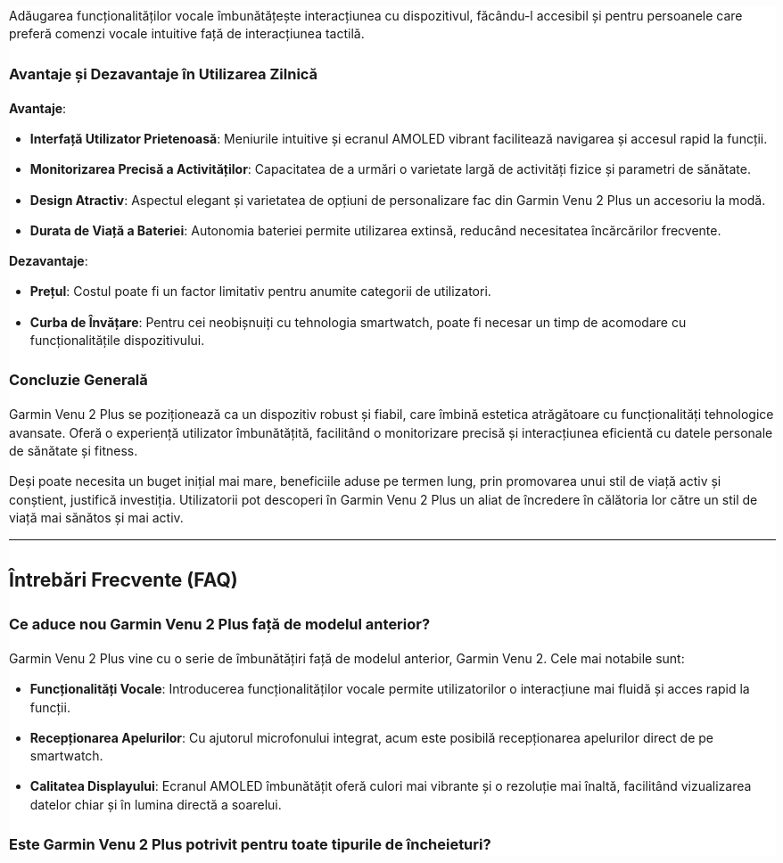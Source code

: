 Adăugarea funcționalităților vocale îmbunătățește interacțiunea cu dispozitivul, făcându-l accesibil și pentru persoanele care preferă comenzi vocale intuitive față de interacțiunea tactilă.

### Avantaje și Dezavantaje în Utilizarea Zilnică

**Avantaje**:

- **Interfață Utilizator Prietenoasă**: Meniurile intuitive și ecranul AMOLED vibrant facilitează navigarea și accesul rapid la funcții.

- **Monitorizarea Precisă a Activităților**: Capacitatea de a urmări o varietate largă de activități fizice și parametri de sănătate.

- **Design Atractiv**: Aspectul elegant și varietatea de opțiuni de personalizare fac din Garmin Venu 2 Plus un accesoriu la modă.

- **Durata de Viață a Bateriei**: Autonomia bateriei permite utilizarea extinsă, reducând necesitatea încărcărilor frecvente.

**Dezavantaje**:

- **Prețul**: Costul poate fi un factor limitativ pentru anumite categorii de utilizatori.

- **Curba de Învățare**: Pentru cei neobișnuiți cu tehnologia smartwatch, poate fi necesar un timp de acomodare cu funcționalitățile dispozitivului.

### Concluzie Generală

Garmin Venu 2 Plus se poziționează ca un dispozitiv robust și fiabil, care îmbină estetica atrăgătoare cu funcționalități tehnologice avansate. Oferă o experiență utilizator îmbunătățită, facilitând o monitorizare precisă și interacțiunea eficientă cu datele personale de sănătate și fitness. 

Deși poate necesita un buget inițial mai mare, beneficiile aduse pe termen lung, prin promovarea unui stil de viață activ și conștient, justifică investiția. Utilizatorii pot descoperi în Garmin Venu 2 Plus un aliat de încredere în călătoria lor către un stil de viață mai sănătos și mai activ.

---
## Întrebări Frecvente (FAQ)

### Ce aduce nou Garmin Venu 2 Plus față de modelul anterior?

Garmin Venu 2 Plus vine cu o serie de îmbunătățiri față de modelul anterior, Garmin Venu 2. Cele mai notabile sunt:

- **Funcționalități Vocale**: Introducerea funcționalităților vocale permite utilizatorilor o interacțiune mai fluidă și acces rapid la funcții.

- **Recepționarea Apelurilor**: Cu ajutorul microfonului integrat, acum este posibilă recepționarea apelurilor direct de pe smartwatch.

- **Calitatea Displayului**: Ecranul AMOLED îmbunătățit oferă culori mai vibrante și o rezoluție mai înaltă, facilitând vizualizarea datelor chiar și în lumina directă a soarelui.

### Este Garmin Venu 2 Plus potrivit pentru toate tipurile de încheieturi?
